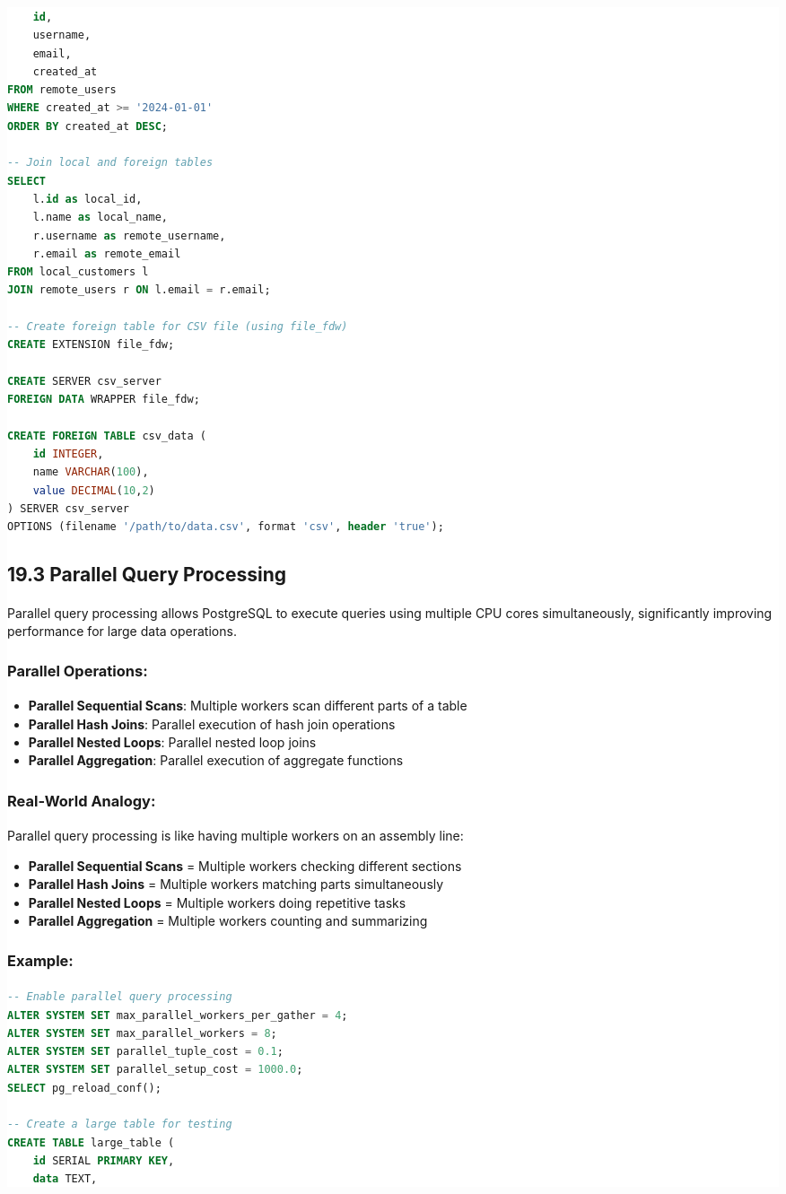 ```sql
    id,
    username,
    email,
    created_at
FROM remote_users
WHERE created_at >= '2024-01-01'
ORDER BY created_at DESC;

-- Join local and foreign tables
SELECT 
    l.id as local_id,
    l.name as local_name,
    r.username as remote_username,
    r.email as remote_email
FROM local_customers l
JOIN remote_users r ON l.email = r.email;

-- Create foreign table for CSV file (using file_fdw)
CREATE EXTENSION file_fdw;

CREATE SERVER csv_server
FOREIGN DATA WRAPPER file_fdw;

CREATE FOREIGN TABLE csv_data (
    id INTEGER,
    name VARCHAR(100),
    value DECIMAL(10,2)
) SERVER csv_server
OPTIONS (filename '/path/to/data.csv', format 'csv', header 'true');
```

## 19.3 Parallel Query Processing

Parallel query processing allows PostgreSQL to execute queries using multiple CPU cores simultaneously, significantly improving performance for large data operations.

### Parallel Operations:
- **Parallel Sequential Scans**: Multiple workers scan different parts of a table
- **Parallel Hash Joins**: Parallel execution of hash join operations
- **Parallel Nested Loops**: Parallel nested loop joins
- **Parallel Aggregation**: Parallel execution of aggregate functions

### Real-World Analogy:
Parallel query processing is like having multiple workers on an assembly line:
- **Parallel Sequential Scans** = Multiple workers checking different sections
- **Parallel Hash Joins** = Multiple workers matching parts simultaneously
- **Parallel Nested Loops** = Multiple workers doing repetitive tasks
- **Parallel Aggregation** = Multiple workers counting and summarizing

### Example:
```sql
-- Enable parallel query processing
ALTER SYSTEM SET max_parallel_workers_per_gather = 4;
ALTER SYSTEM SET max_parallel_workers = 8;
ALTER SYSTEM SET parallel_tuple_cost = 0.1;
ALTER SYSTEM SET parallel_setup_cost = 1000.0;
SELECT pg_reload_conf();

-- Create a large table for testing
CREATE TABLE large_table (
    id SERIAL PRIMARY KEY,
    data TEXT,
```